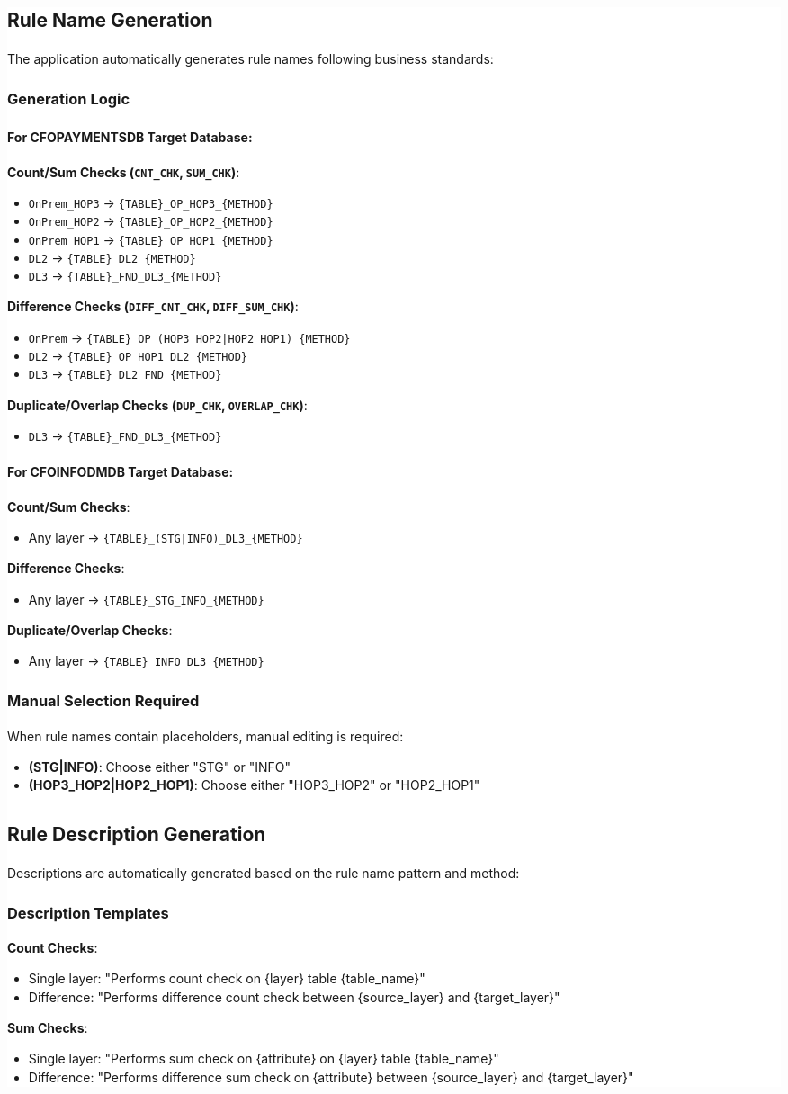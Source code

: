 ## Rule Name Generation

The application automatically generates rule names following business standards:

### Generation Logic

#### For CFOPAYMENTSDB Target Database:

**Count/Sum Checks (`CNT_CHK`, `SUM_CHK`)**:
- `OnPrem_HOP3` → `{TABLE}_OP_HOP3_{METHOD}`
- `OnPrem_HOP2` → `{TABLE}_OP_HOP2_{METHOD}`
- `OnPrem_HOP1` → `{TABLE}_OP_HOP1_{METHOD}`
- `DL2` → `{TABLE}_DL2_{METHOD}`
- `DL3` → `{TABLE}_FND_DL3_{METHOD}`

**Difference Checks (`DIFF_CNT_CHK`, `DIFF_SUM_CHK`)**:
- `OnPrem` → `{TABLE}_OP_(HOP3_HOP2|HOP2_HOP1)_{METHOD}`
- `DL2` → `{TABLE}_OP_HOP1_DL2_{METHOD}`
- `DL3` → `{TABLE}_DL2_FND_{METHOD}`

**Duplicate/Overlap Checks (`DUP_CHK`, `OVERLAP_CHK`)**:
- `DL3` → `{TABLE}_FND_DL3_{METHOD}`

#### For CFOINFODMDB Target Database:

**Count/Sum Checks**:
- Any layer → `{TABLE}_(STG|INFO)_DL3_{METHOD}`

**Difference Checks**:
- Any layer → `{TABLE}_STG_INFO_{METHOD}`

**Duplicate/Overlap Checks**:
- Any layer → `{TABLE}_INFO_DL3_{METHOD}`

### Manual Selection Required

When rule names contain placeholders, manual editing is required:
- **(STG|INFO)**: Choose either "STG" or "INFO"
- **(HOP3_HOP2|HOP2_HOP1)**: Choose either "HOP3_HOP2" or "HOP2_HOP1"

## Rule Description Generation

Descriptions are automatically generated based on the rule name pattern and method:

### Description Templates

**Count Checks**:
- Single layer: "Performs count check on {layer} table {table_name}"
- Difference: "Performs difference count check between {source_layer} and {target_layer}"

**Sum Checks**:
- Single layer: "Performs sum check on {attribute} on {layer} table {table_name}"
- Difference: "Performs difference sum check on {attribute} between {source_layer} and {target_layer}"
